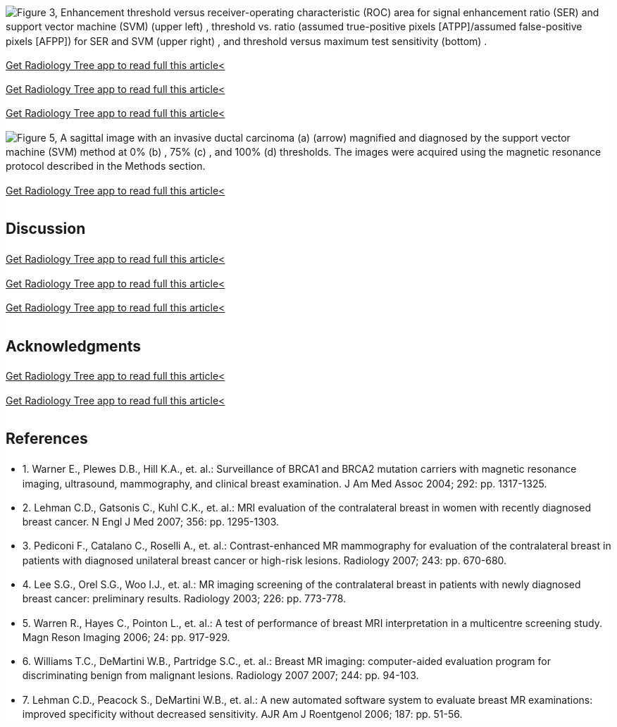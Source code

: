 ![Figure 3, Enhancement threshold versus receiver-operating characteristic (ROC) area for signal enhancement ratio (SER) and support vector machine (SVM) (upper left) , threshold vs. ratio (assumed true-positive pixels [ATPP]/assumed false-positive pixels [AFPP]) for SER and SVM (upper right) , and threshold versus maximum test sensitivity (bottom) .](https://storage.googleapis.com/dl.dentistrykey.com/clinical/EffectoftheEnhancementThresholdontheComputerAidedDetectionofBreastCancerusingMRI/1_1s20S1076633209002530.jpg)

[Get Radiology Tree app to read full this article<](https://clinicalpub.com/app)

[Get Radiology Tree app to read full this article<](https://clinicalpub.com/app)

[Get Radiology Tree app to read full this article<](https://clinicalpub.com/app)

![Figure 5, A sagittal image with an invasive ductal carcinoma (a) (arrow) magnified and diagnosed by the support vector machine (SVM) method at 0% (b) , 75% (c) , and 100% (d) thresholds. The images were acquired using the magnetic resonance protocol described in the Methods section.](https://storage.googleapis.com/dl.dentistrykey.com/clinical/EffectoftheEnhancementThresholdontheComputerAidedDetectionofBreastCancerusingMRI/2_1s20S1076633209002530.jpg)

[Get Radiology Tree app to read full this article<](https://clinicalpub.com/app)

## Discussion

[Get Radiology Tree app to read full this article<](https://clinicalpub.com/app)

[Get Radiology Tree app to read full this article<](https://clinicalpub.com/app)

[Get Radiology Tree app to read full this article<](https://clinicalpub.com/app)

## Acknowledgments

[Get Radiology Tree app to read full this article<](https://clinicalpub.com/app)

[Get Radiology Tree app to read full this article<](https://clinicalpub.com/app)

## References

- 1\. Warner E., Plewes D.B., Hill K.A., et. al.: Surveillance of BRCA1 and BRCA2 mutation carriers with magnetic resonance imaging, ultrasound, mammography, and clinical breast examination. J Am Med Assoc 2004; 292: pp. 1317-1325.


- 2\. Lehman C.D., Gatsonis C., Kuhl C.K., et. al.: MRI evaluation of the contralateral breast in women with recently diagnosed breast cancer. N Engl J Med 2007; 356: pp. 1295-1303.


- 3\. Pediconi F., Catalano C., Roselli A., et. al.: Contrast-enhanced MR mammography for evaluation of the contralateral breast in patients with diagnosed unilateral breast cancer or high-risk lesions. Radiology 2007; 243: pp. 670-680.


- 4\. Lee S.G., Orel S.G., Woo I.J., et. al.: MR imaging screening of the contralateral breast in patients with newly diagnosed breast cancer: preliminary results. Radiology 2003; 226: pp. 773-778.


- 5\. Warren R., Hayes C., Pointon L., et. al.: A test of performance of breast MRI interpretation in a multicentre screening study. Magn Reson Imaging 2006; 24: pp. 917-929.


- 6\. Williams T.C., DeMartini W.B., Partridge S.C., et. al.: Breast MR imaging: computer-aided evaluation program for discriminating benign from malignant lesions. Radiology 2007 2007; 244: pp. 94-103.


- 7\. Lehman C.D., Peacock S., DeMartini W.B., et. al.: A new automated software system to evaluate breast MR examinations: improved specificity without decreased sensitivity. AJR Am J Roentgenol 2006; 187: pp. 51-56.
